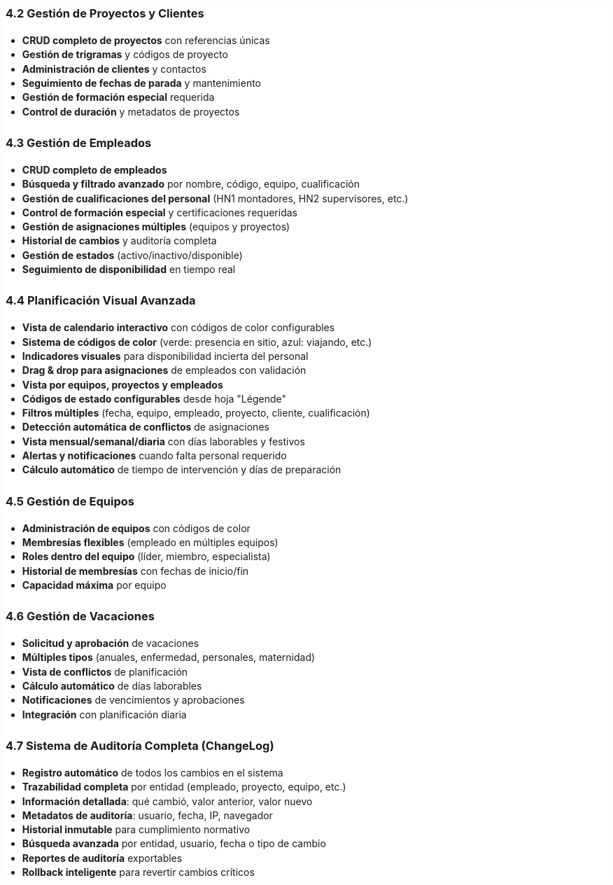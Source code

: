### 4.2 Gestión de Proyectos y Clientes
- **CRUD completo de proyectos** con referencias únicas
- **Gestión de trigramas** y códigos de proyecto
- **Administración de clientes** y contactos
- **Seguimiento de fechas de parada** y mantenimiento
- **Gestión de formación especial** requerida
- **Control de duración** y metadatos de proyectos

### 4.3 Gestión de Empleados
- **CRUD completo de empleados**
- **Búsqueda y filtrado avanzado** por nombre, código, equipo, cualificación
- **Gestión de cualificaciones del personal** (HN1 montadores, HN2 supervisores, etc.)
- **Control de formación especial** y certificaciones requeridas
- **Gestión de asignaciones múltiples** (equipos y proyectos)
- **Historial de cambios** y auditoría completa
- **Gestión de estados** (activo/inactivo/disponible)
- **Seguimiento de disponibilidad** en tiempo real

### 4.4 Planificación Visual Avanzada
- **Vista de calendario interactivo** con códigos de color configurables
- **Sistema de códigos de color** (verde: presencia en sitio, azul: viajando, etc.)
- **Indicadores visuales** para disponibilidad incierta del personal
- **Drag & drop para asignaciones** de empleados con validación
- **Vista por equipos, proyectos y empleados**
- **Códigos de estado configurables** desde hoja "Légende"
- **Filtros múltiples** (fecha, equipo, empleado, proyecto, cliente, cualificación)
- **Detección automática de conflictos** de asignaciones
- **Vista mensual/semanal/diaria** con días laborables y festivos
- **Alertas y notificaciones** cuando falta personal requerido
- **Cálculo automático** de tiempo de intervención y días de preparación

### 4.5 Gestión de Equipos
- **Administración de equipos** con códigos de color
- **Membresías flexibles** (empleado en múltiples equipos)
- **Roles dentro del equipo** (líder, miembro, especialista)
- **Historial de membresías** con fechas de inicio/fin
- **Capacidad máxima** por equipo

### 4.6 Gestión de Vacaciones
- **Solicitud y aprobación** de vacaciones
- **Múltiples tipos** (anuales, enfermedad, personales, maternidad)
- **Vista de conflictos** de planificación
- **Cálculo automático** de días laborables
- **Notificaciones** de vencimientos y aprobaciones
- **Integración** con planificación diaria

### 4.7 Sistema de Auditoría Completa (ChangeLog)
- **Registro automático** de todos los cambios en el sistema
- **Trazabilidad completa** por entidad (empleado, proyecto, equipo, etc.)
- **Información detallada**: qué cambió, valor anterior, valor nuevo
- **Metadatos de auditoría**: usuario, fecha, IP, navegador
- **Historial inmutable** para cumplimiento normativo
- **Búsqueda avanzada** por entidad, usuario, fecha o tipo de cambio
- **Reportes de auditoría** exportables
- **Rollback inteligente** para revertir cambios críticos
